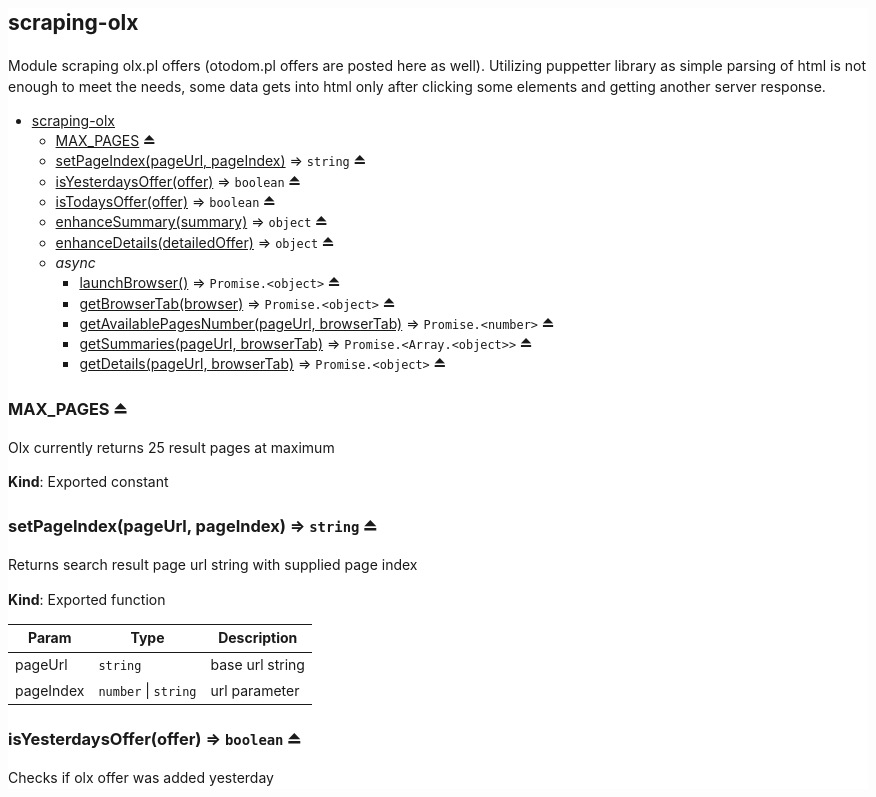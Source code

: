 <a name="module_scraping-olx"></a>

## scraping-olx
Module scraping olx.pl offers (otodom.pl offers are posted here as well).
Utilizing puppetter library as simple parsing of html is not enough to meet the needs,
some data gets into html only after clicking some elements and getting another server response.


* [scraping-olx](#module_scraping-olx)
    * [MAX_PAGES](#exp_module_scraping-olx--MAX_PAGES) ⏏
    * [setPageIndex(pageUrl, pageIndex)](#exp_module_scraping-olx--setPageIndex) ⇒ <code>string</code> ⏏
    * [isYesterdaysOffer(offer)](#exp_module_scraping-olx--isYesterdaysOffer) ⇒ <code>boolean</code> ⏏
    * [isTodaysOffer(offer)](#exp_module_scraping-olx--isTodaysOffer) ⇒ <code>boolean</code> ⏏
    * [enhanceSummary(summary)](#exp_module_scraping-olx--enhanceSummary) ⇒ <code>object</code> ⏏
    * [enhanceDetails(detailedOffer)](#exp_module_scraping-olx--enhanceDetails) ⇒ <code>object</code> ⏏
    * _async_
        * [launchBrowser()](#exp_module_scraping-olx--launchBrowser) ⇒ <code>Promise.&lt;object&gt;</code> ⏏
        * [getBrowserTab(browser)](#exp_module_scraping-olx--getBrowserTab) ⇒ <code>Promise.&lt;object&gt;</code> ⏏
        * [getAvailablePagesNumber(pageUrl, browserTab)](#exp_module_scraping-olx--getAvailablePagesNumber) ⇒ <code>Promise.&lt;number&gt;</code> ⏏
        * [getSummaries(pageUrl, browserTab)](#exp_module_scraping-olx--getSummaries) ⇒ <code>Promise.&lt;Array.&lt;object&gt;&gt;</code> ⏏
        * [getDetails(pageUrl, browserTab)](#exp_module_scraping-olx--getDetails) ⇒ <code>Promise.&lt;object&gt;</code> ⏏

<a name="exp_module_scraping-olx--MAX_PAGES"></a>

### MAX\_PAGES ⏏
Olx currently returns 25 result pages at maximum

**Kind**: Exported constant  
<a name="exp_module_scraping-olx--setPageIndex"></a>

### setPageIndex(pageUrl, pageIndex) ⇒ <code>string</code> ⏏
Returns search result page url string with supplied page index

**Kind**: Exported function  

| Param | Type | Description |
| --- | --- | --- |
| pageUrl | <code>string</code> | base url string |
| pageIndex | <code>number</code> \| <code>string</code> | url parameter |

<a name="exp_module_scraping-olx--isYesterdaysOffer"></a>

### isYesterdaysOffer(offer) ⇒ <code>boolean</code> ⏏
Checks if olx offer was added yesterday
